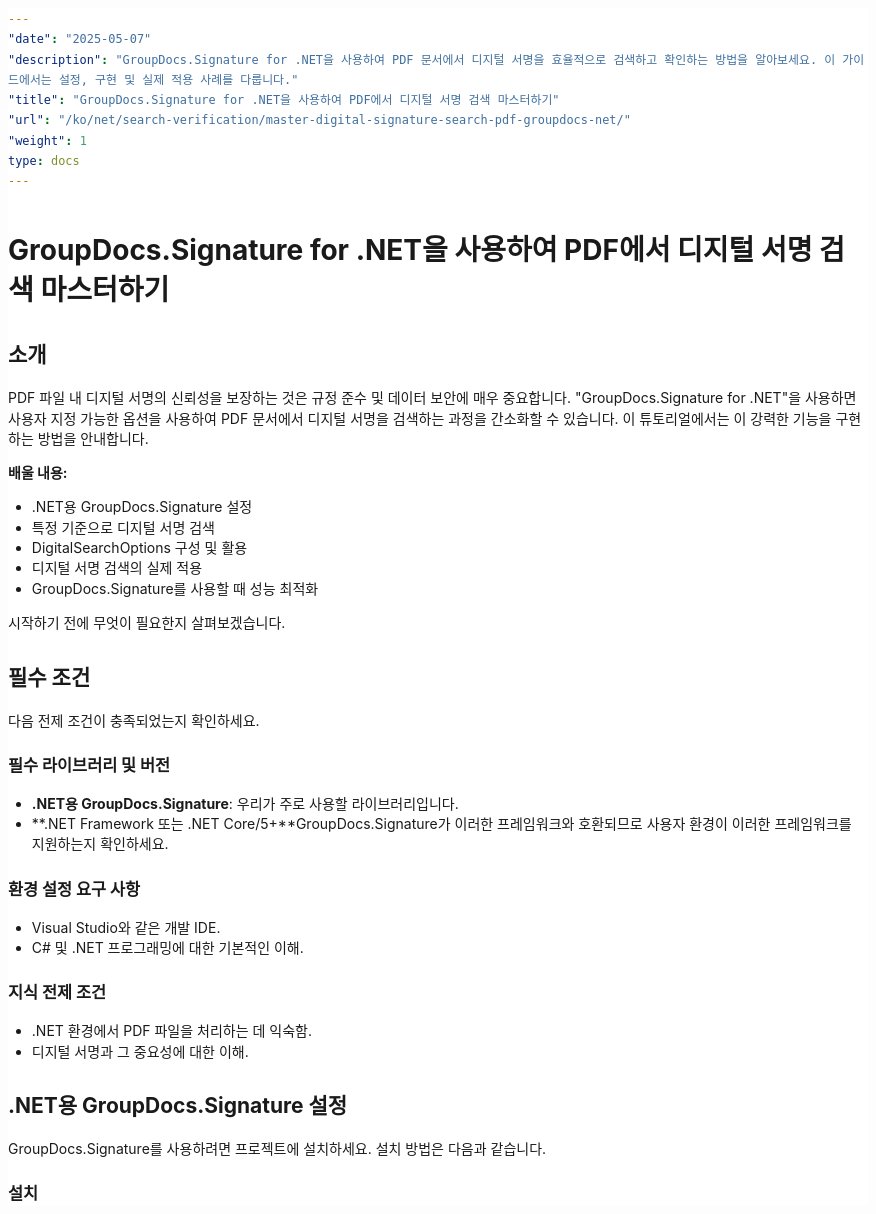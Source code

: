 ```yaml
---
"date": "2025-05-07"
"description": "GroupDocs.Signature for .NET을 사용하여 PDF 문서에서 디지털 서명을 효율적으로 검색하고 확인하는 방법을 알아보세요. 이 가이드에서는 설정, 구현 및 실제 적용 사례를 다룹니다."
"title": "GroupDocs.Signature for .NET을 사용하여 PDF에서 디지털 서명 검색 마스터하기"
"url": "/ko/net/search-verification/master-digital-signature-search-pdf-groupdocs-net/"
"weight": 1
type: docs
---
```

# GroupDocs.Signature for .NET을 사용하여 PDF에서 디지털 서명 검색 마스터하기

## 소개

PDF 파일 내 디지털 서명의 신뢰성을 보장하는 것은 규정 준수 및 데이터 보안에 매우 중요합니다. "GroupDocs.Signature for .NET"을 사용하면 사용자 지정 가능한 옵션을 사용하여 PDF 문서에서 디지털 서명을 검색하는 과정을 간소화할 수 있습니다. 이 튜토리얼에서는 이 강력한 기능을 구현하는 방법을 안내합니다.

**배울 내용:**
- .NET용 GroupDocs.Signature 설정
- 특정 기준으로 디지털 서명 검색
- DigitalSearchOptions 구성 및 활용
- 디지털 서명 검색의 실제 적용
- GroupDocs.Signature를 사용할 때 성능 최적화

시작하기 전에 무엇이 필요한지 살펴보겠습니다.

## 필수 조건

다음 전제 조건이 충족되었는지 확인하세요.

### 필수 라이브러리 및 버전
- **.NET용 GroupDocs.Signature**: 우리가 주로 사용할 라이브러리입니다.
- **.NET Framework 또는 .NET Core/5+**GroupDocs.Signature가 이러한 프레임워크와 호환되므로 사용자 환경이 이러한 프레임워크를 지원하는지 확인하세요.

### 환경 설정 요구 사항
- Visual Studio와 같은 개발 IDE.
- C# 및 .NET 프로그래밍에 대한 기본적인 이해.

### 지식 전제 조건
- .NET 환경에서 PDF 파일을 처리하는 데 익숙함.
- 디지털 서명과 그 중요성에 대한 이해.

## .NET용 GroupDocs.Signature 설정

GroupDocs.Signature를 사용하려면 프로젝트에 설치하세요. 설치 방법은 다음과 같습니다.

### 설치

